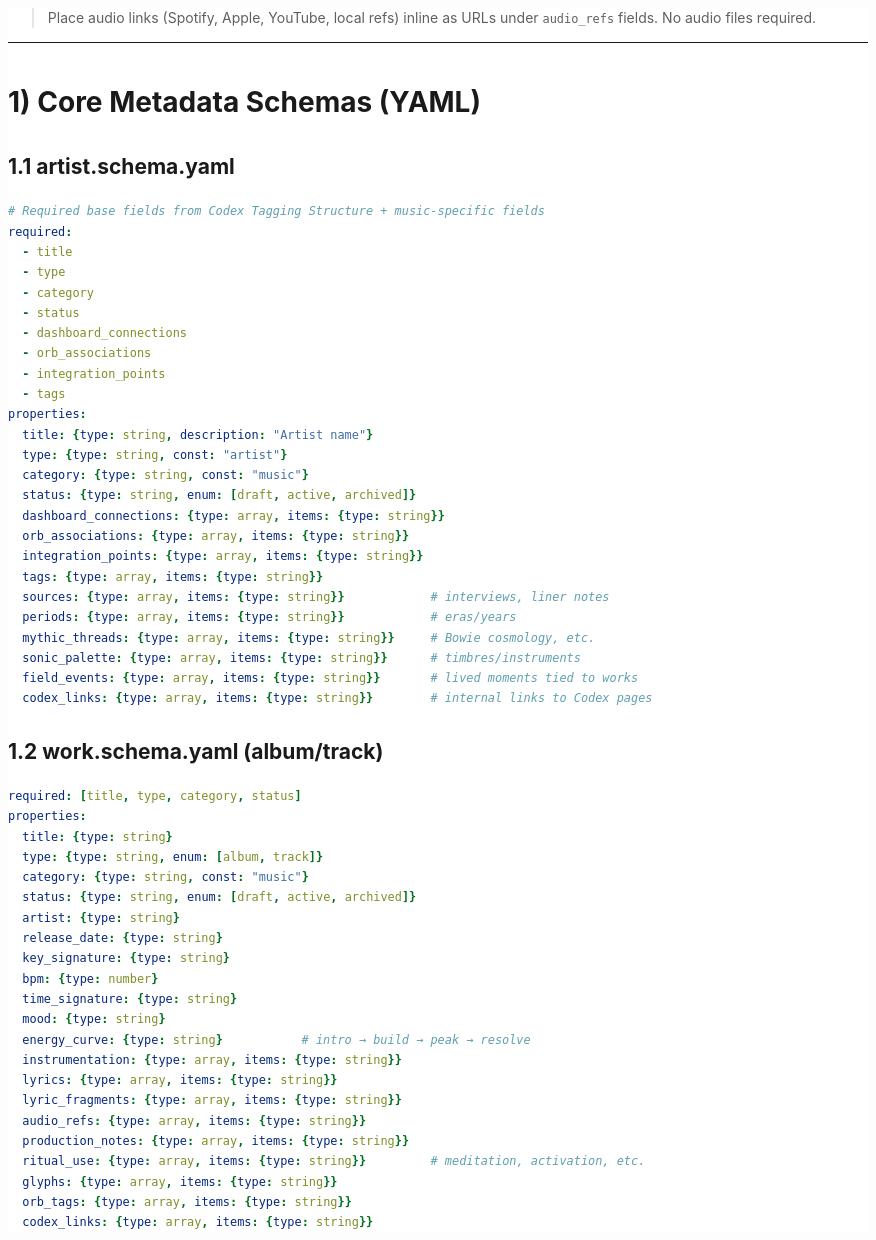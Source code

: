 > Place audio links (Spotify, Apple, YouTube, local refs) inline as URLs under `audio_refs` fields. No audio files required.

---

# 1) Core Metadata Schemas (YAML)

## 1.1 artist.schema.yaml
```yaml
# Required base fields from Codex Tagging Structure + music-specific fields
required:
  - title
  - type
  - category
  - status
  - dashboard_connections
  - orb_associations
  - integration_points
  - tags
properties:
  title: {type: string, description: "Artist name"}
  type: {type: string, const: "artist"}
  category: {type: string, const: "music"}
  status: {type: string, enum: [draft, active, archived]}
  dashboard_connections: {type: array, items: {type: string}}
  orb_associations: {type: array, items: {type: string}}
  integration_points: {type: array, items: {type: string}}
  tags: {type: array, items: {type: string}}
  sources: {type: array, items: {type: string}}            # interviews, liner notes
  periods: {type: array, items: {type: string}}            # eras/years
  mythic_threads: {type: array, items: {type: string}}     # Bowie cosmology, etc.
  sonic_palette: {type: array, items: {type: string}}      # timbres/instruments
  field_events: {type: array, items: {type: string}}       # lived moments tied to works
  codex_links: {type: array, items: {type: string}}        # internal links to Codex pages
```

## 1.2 work.schema.yaml (album/track)
```yaml
required: [title, type, category, status]
properties:
  title: {type: string}
  type: {type: string, enum: [album, track]}
  category: {type: string, const: "music"}
  status: {type: string, enum: [draft, active, archived]}
  artist: {type: string}
  release_date: {type: string}
  key_signature: {type: string}
  bpm: {type: number}
  time_signature: {type: string}
  mood: {type: string}
  energy_curve: {type: string}           # intro → build → peak → resolve
  instrumentation: {type: array, items: {type: string}}
  lyrics: {type: array, items: {type: string}}
  lyric_fragments: {type: array, items: {type: string}}
  audio_refs: {type: array, items: {type: string}}
  production_notes: {type: array, items: {type: string}}
  ritual_use: {type: array, items: {type: string}}         # meditation, activation, etc.
  glyphs: {type: array, items: {type: string}}
  orb_tags: {type: array, items: {type: string}}
  codex_links: {type: array, items: {type: string}}
```
